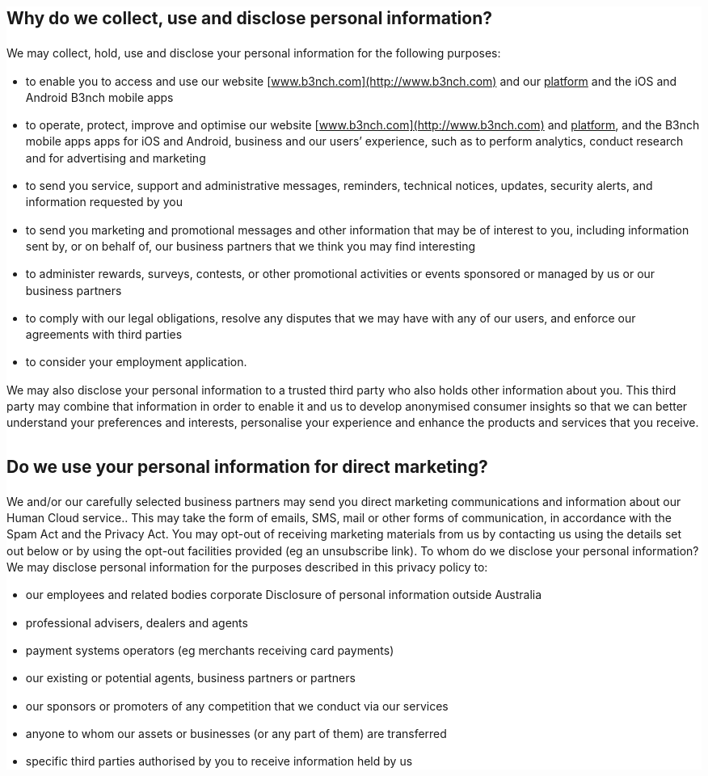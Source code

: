 ## Why do we collect, use and disclose personal information?

We may collect, hold, use and disclose your personal information for the following purposes:

* to enable you to access and use our website [www.b3nch.com](http://www.b3nch.com) and our [platform](http://www.b3nch.com) and the iOS and Android B3nch mobile apps

* to operate, protect, improve and optimise our website [www.b3nch.com](http://www.b3nch.com) and [platform](http://www.b3nch.com), and the B3nch mobile apps apps for iOS and Android, business and our users’ experience, such as to perform analytics, conduct research and for advertising and marketing

* to send you service, support and administrative messages, reminders, technical notices, updates, security alerts, and information requested by you

* to send you marketing and promotional messages and other information that may be of interest to you, including information sent by, or on behalf of, our business partners that we think you may find interesting

* to administer rewards, surveys, contests, or other promotional activities or events sponsored or managed by us or our business partners

* to comply with our legal obligations, resolve any disputes that we may have with any of our users, and enforce our agreements with third parties

* to consider your employment application.

We may also disclose your personal information to a trusted third party who also holds other information about you. This third party may combine that information in order to enable it and us to develop anonymised consumer insights so that we can better understand your preferences and interests, personalise your experience and enhance the products and services that you receive.

## Do we use your personal information for direct marketing?

We and/or our carefully selected business partners may send you direct marketing communications and information about our Human Cloud service.. This may take the form of emails, SMS, mail or other forms of communication, in accordance with the Spam Act and the Privacy Act. You may opt-out of receiving marketing materials from us by contacting us using the details set out below or by using the opt-out facilities provided (eg an unsubscribe link).
To whom do we disclose your personal information?
We may disclose personal information for the purposes described in this privacy policy to:

* our employees and related bodies corporate
Disclosure of personal information outside Australia
* professional advisers, dealers and agents

* payment systems operators (eg merchants receiving card payments)

* our existing or potential agents, business partners or partners

* our sponsors or promoters of any competition that we conduct via our services

* anyone to whom our assets or businesses (or any part of them) are transferred

* specific third parties authorised by you to receive information held by us
